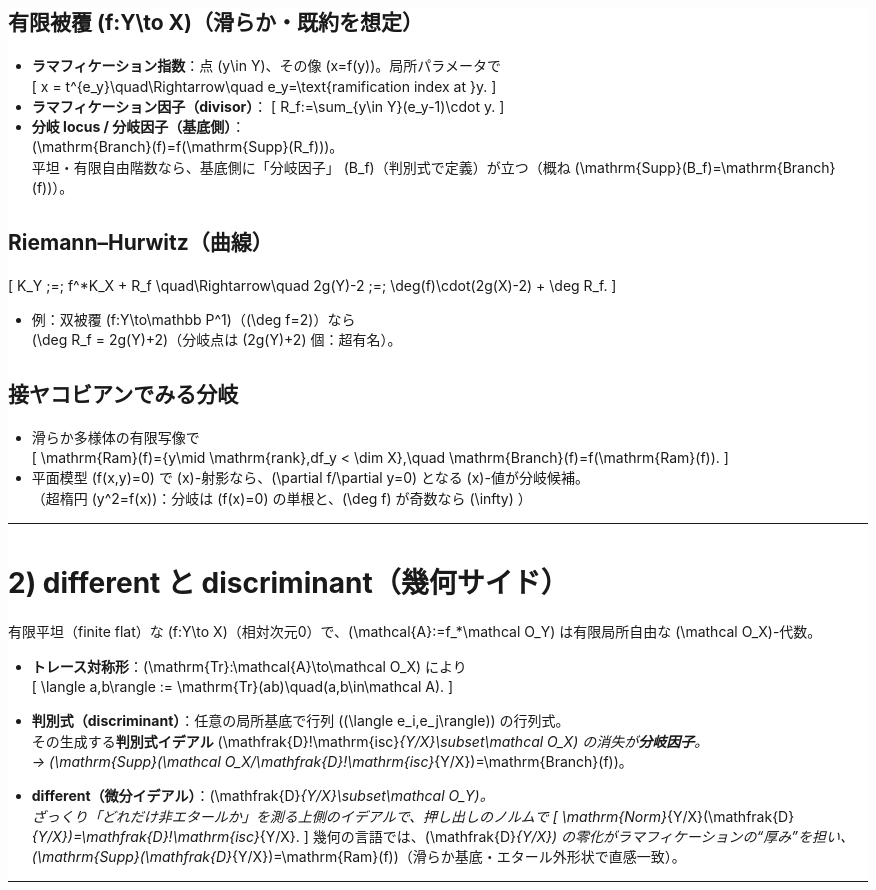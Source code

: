 ## 有限被覆 \(f:Y\to X\)（滑らか・既約を想定）
- **ラマフィケーション指数**：点 \(y\in Y\)、その像 \(x=f(y)\)。局所パラメータで  
  \[
  x = t^{e_y}\quad\Rightarrow\quad e_y=\text{ramification index at }y.
  \]
- **ラマフィケーション因子（divisor）**：
  \[
  R_f:=\sum_{y\in Y}(e_y-1)\cdot y.
  \]
- **分岐 locus / 分岐因子（基底側）**：  
  \(\mathrm{Branch}(f)=f(\mathrm{Supp}(R_f))\)。  
  平坦・有限自由階数なら、基底側に「分岐因子」 \(B_f\)（判別式で定義）が立つ（概ね \(\mathrm{Supp}(B_f)=\mathrm{Branch}(f)\)）。

## Riemann–Hurwitz（曲線）
\[
K_Y \;=\; f^*K_X + R_f
\quad\Rightarrow\quad
2g(Y)-2 \;=\; \deg(f)\cdot(2g(X)-2) + \deg R_f.
\]
- 例：双被覆 \(f:Y\to\mathbb P^1\)（\(\deg f=2\)）なら  
  \(\deg R_f = 2g(Y)+2\)（分岐点は \(2g(Y)+2\) 個：超有名）。

## 接ヤコビアンでみる分岐
- 滑らか多様体の有限写像で  
  \[
  \mathrm{Ram}(f)=\{y\mid \mathrm{rank}\,df_y < \dim X\},\quad
  \mathrm{Branch}(f)=f(\mathrm{Ram}(f)).
  \]
- 平面模型 \(f(x,y)=0\) で \(x\)-射影なら、\(\partial f/\partial y=0\) となる \(x\)-値が分岐候補。  
  （超楕円 \(y^2=f(x)\)：分岐は \(f(x)=0\) の単根と、\(\deg f\) が奇数なら \(\infty\) ）

---

# 2) different と discriminant（幾何サイド）

有限平坦（finite flat）な \(f:Y\to X\)（相対次元0）で、\(\mathcal{A}:=f_*\mathcal O_Y\) は有限局所自由な \(\mathcal O_X\)-代数。

- **トレース対称形**：\(\mathrm{Tr}:\mathcal{A}\to\mathcal O_X\) により  
  \[
  \langle a,b\rangle := \mathrm{Tr}(ab)\quad(a,b\in\mathcal A).
  \]
- **判別式（discriminant）**：任意の局所基底で行列 \((\langle e_i,e_j\rangle)\) の行列式。  
  その生成する**判別式イデアル** \(\mathfrak{D}\!\mathrm{isc}_{Y/X}\subset\mathcal O_X\) の消失が**分岐因子**。  
  → \(\mathrm{Supp}(\mathcal O_X/\mathfrak{D}\!\mathrm{isc}_{Y/X})=\mathrm{Branch}(f)\)。

- **different（微分イデアル）**：\(\mathfrak{D}_{Y/X}\subset\mathcal O_Y\)。  
  ざっくり「どれだけ非エタールか」を測る上側のイデアルで、押し出しのノルムで
  \[
  \mathrm{Norm}_{Y/X}(\mathfrak{D}_{Y/X})=\mathfrak{D}\!\mathrm{isc}_{Y/X}.
  \]
  幾何の言語では、\(\mathfrak{D}_{Y/X}\) の零化がラマフィケーションの“厚み”を担い、  
  \(\mathrm{Supp}(\mathfrak{D}_{Y/X})=\mathrm{Ram}(f)\)（滑らか基底・エタール外形状で直感一致）。

---